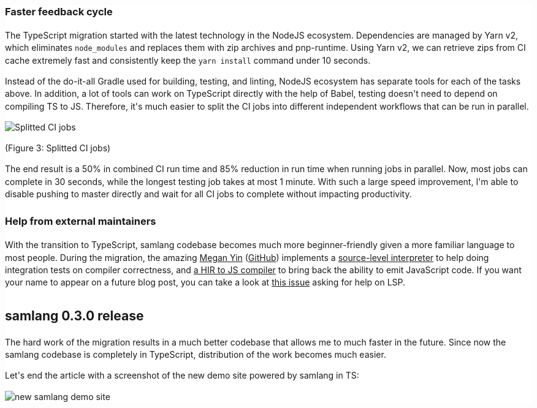 ### Faster feedback cycle

The TypeScript migration started with the latest technology in the NodeJS ecosystem. Dependencies
are managed by Yarn v2, which eliminates `node_modules` and replaces them with zip archives and
pnp-runtime. Using Yarn v2, we can retrieve zips from CI cache extremely fast and consistently keep
the `yarn install` command under 10 seconds.

Instead of the do-it-all Gradle used for building, testing, and linting, NodeJS ecosystem has
separate tools for each of the tasks above. In addition, a lot of tools can work on TypeScript
directly with the help of Babel, testing doesn't need to depend on compiling TS to JS. Therefore,
it's much easier to split the CI jobs into different independent workflows that can be run in
parallel.

![Splitted CI jobs](/blog/2020-08-30-samlang-ts-rewrite/ci-jobs.png)

(Figure 3: Splitted CI jobs)

The end result is a 50% in combined CI run time and 85% reduction in run time when running jobs in
parallel. Now, most jobs can complete in 30 seconds, while the longest testing job takes at most 1
minute. With such a large speed improvement, I'm able to disable pushing to master directly and wait
for all CI jobs to complete without impacting productivity.

### Help from external maintainers

With the transition to TypeScript, samlang codebase becomes much more beginner-friendly given a more
familiar language to most people. During the migration, the amazing
[Megan Yin](https://meganyin.com/) ([GitHub](https://github.com/meganyin13)) implements a
[source-level interpreter](https://github.com/SamChou19815/samlang/issues/28) to help doing
integration tests on compiler correctness, and
[a HIR to JS compiler](https://github.com/SamChou19815/samlang/issues/44) to bring back the ability
to emit JavaScript code. If you want your name to appear on a future blog post, you can take a look
at [this issue](https://github.com/SamChou19815/samlang/issues/82) asking for help on LSP.

## samlang 0.3.0 release

The hard work of the migration results in a much better codebase that allows me to much faster in
the future. Since now the samlang codebase is completely in TypeScript, distribution of the work
becomes much easier.

Let's end the article with a screenshot of the new demo site powered by samlang in TS:

![new samlang demo site](/blog/2020-08-30-samlang-ts-rewrite/new-demo.png)
